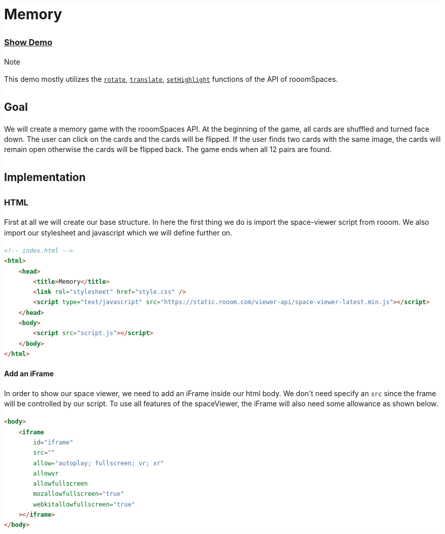 # Memory

### [Show Demo](https://rooom-com.github.io/demos/memory/)

> [!NOTE]
> This demo mostly utilizes the [`rotate`](https://developers.rooom.com/docs/rooom-spaces/viewer/viewer-api/objects.html#rotate), [`translate`](https://developers.rooom.com/docs/rooom-spaces/viewer/viewer-api/objects.html#translate), [`setHighlight`](https://developers.rooom.com/docs/rooom-spaces/viewer/viewer-api/objects.html#sethighlight) functions of the API of rooomSpaces.

## Goal

We will create a memory game with the rooomSpaces API.
At the beginning of the game, all cards are shuffled and turned face down.
The user can click on the cards and the cards will be flipped. If the user finds two cards with the same image, the cards will remain open otherwise the cards will be flipped back. The game ends when all 12 pairs are found.

## Implementation

### HTML

First at all we will create our base structure. In here the first thing we do is import the space-viewer script from rooom. We also import our stylesheet and javascript which we will define further on.

```html
<!-- index.html -->
<html>
	<head>
		<title>Memory</title>
		<link rel="stylesheet" href="style.css" />
		<script type="text/javascript" src="https://static.rooom.com/viewer-api/space-viewer-latest.min.js"></script>
	</head>
	<body>
		<script src="script.js"></script>
	</body>
</html>
```

#### Add an iFrame

In order to show our space viewer, we need to add an iFrame inside our html body.
We don't need specify an `src` since the frame will be controlled by our script.
To use all features of the spaceViewer, the iFrame will also need some allowance as shown below.

```html
<body>
	<iframe
		id="iframe"
		src=""
		allow="autoplay; fullscreen; vr; xr"
		allowvr
		allowfullscreen
		mozallowfullscreen="true"
		webkitallowfullscreen="true"
	></iframe>
</body>
```
